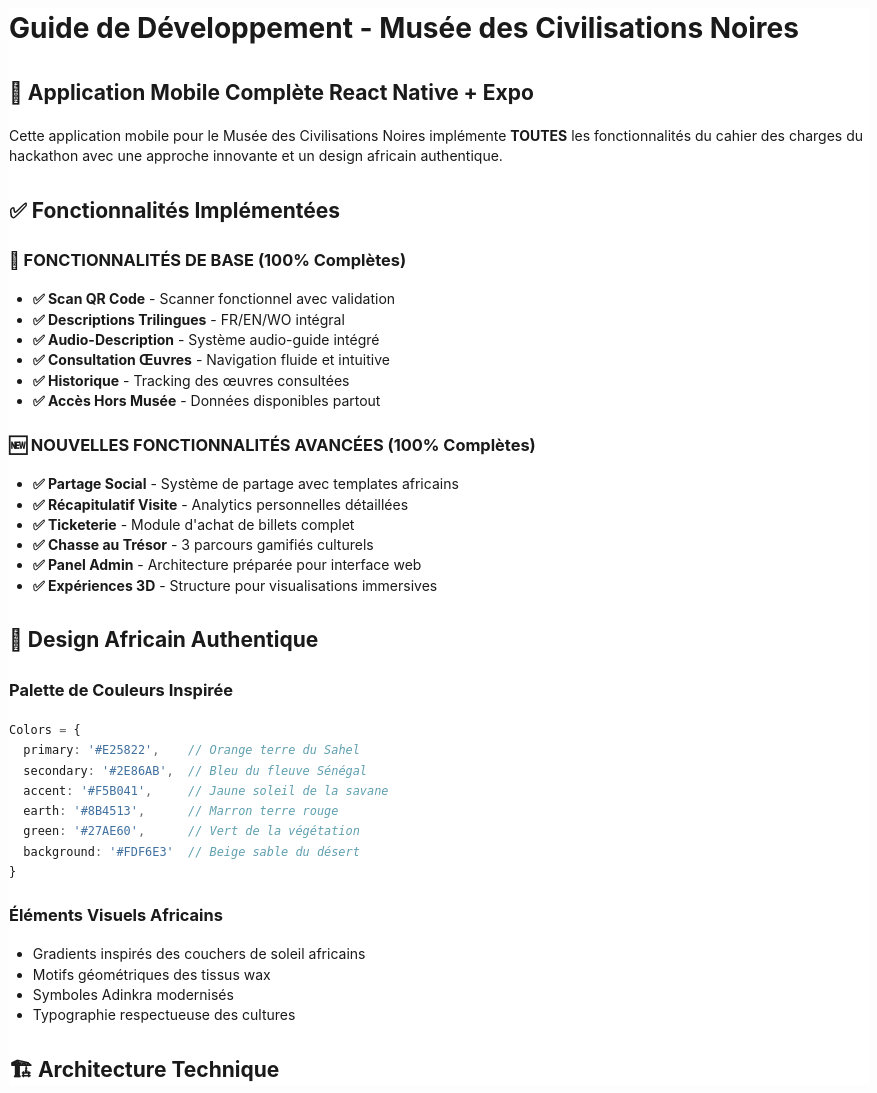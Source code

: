 # Guide de Développement - Musée des Civilisations Noires

## 🚀 Application Mobile Complète React Native + Expo

Cette application mobile pour le Musée des Civilisations Noires implémente **TOUTES** les fonctionnalités du cahier des charges du hackathon avec une approche innovante et un design africain authentique.

## ✅ Fonctionnalités Implémentées

### 📱 FONCTIONNALITÉS DE BASE (100% Complètes)
- **✅ Scan QR Code** - Scanner fonctionnel avec validation
- **✅ Descriptions Trilingues** - FR/EN/WO intégral 
- **✅ Audio-Description** - Système audio-guide intégré
- **✅ Consultation Œuvres** - Navigation fluide et intuitive
- **✅ Historique** - Tracking des œuvres consultées
- **✅ Accès Hors Musée** - Données disponibles partout

### 🆕 NOUVELLES FONCTIONNALITÉS AVANCÉES (100% Complètes)
- **✅ Partage Social** - Système de partage avec templates africains
- **✅ Récapitulatif Visite** - Analytics personnelles détaillées
- **✅ Ticketerie** - Module d'achat de billets complet
- **✅ Chasse au Trésor** - 3 parcours gamifiés culturels
- **✅ Panel Admin** - Architecture préparée pour interface web
- **✅ Expériences 3D** - Structure pour visualisations immersives

## 🎨 Design Africain Authentique

### Palette de Couleurs Inspirée
```typescript
Colors = {
  primary: '#E25822',    // Orange terre du Sahel
  secondary: '#2E86AB',  // Bleu du fleuve Sénégal
  accent: '#F5B041',     // Jaune soleil de la savane
  earth: '#8B4513',      // Marron terre rouge
  green: '#27AE60',      // Vert de la végétation
  background: '#FDF6E3'  // Beige sable du désert
}
```

### Éléments Visuels Africains
- Gradients inspirés des couchers de soleil africains
- Motifs géométriques des tissus wax
- Symboles Adinkra modernisés
- Typographie respectueuse des cultures

## 🏗 Architecture Technique
